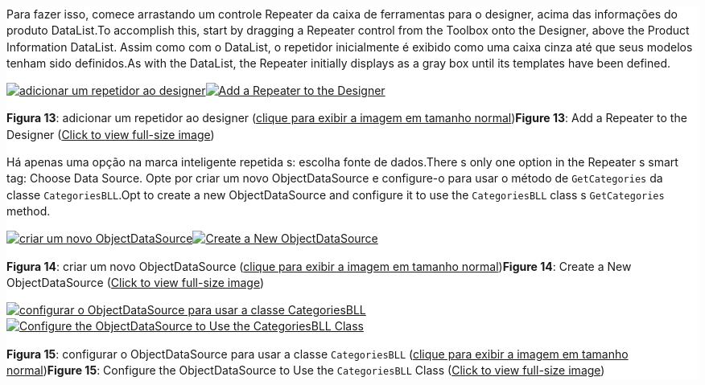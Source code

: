 <span data-ttu-id="c4a33-245">Para fazer isso, comece arrastando um controle Repeater da caixa de ferramentas para o designer, acima das informações do produto DataList.</span><span class="sxs-lookup"><span data-stu-id="c4a33-245">To accomplish this, start by dragging a Repeater control from the Toolbox onto the Designer, above the Product Information DataList.</span></span> <span data-ttu-id="c4a33-246">Assim como com o DataList, o repetidor inicialmente é exibido como uma caixa cinza até que seus modelos tenham sido definidos.</span><span class="sxs-lookup"><span data-stu-id="c4a33-246">As with the DataList, the Repeater initially displays as a gray box until its templates have been defined.</span></span>

<span data-ttu-id="c4a33-247">[![adicionar um repetidor ao designer](displaying-data-with-the-datalist-and-repeater-controls-cs/_static/image34.png)](displaying-data-with-the-datalist-and-repeater-controls-cs/_static/image33.png)</span><span class="sxs-lookup"><span data-stu-id="c4a33-247">[![Add a Repeater to the Designer](displaying-data-with-the-datalist-and-repeater-controls-cs/_static/image34.png)](displaying-data-with-the-datalist-and-repeater-controls-cs/_static/image33.png)</span></span>

<span data-ttu-id="c4a33-248">**Figura 13**: adicionar um repetidor ao designer ([clique para exibir a imagem em tamanho normal](displaying-data-with-the-datalist-and-repeater-controls-cs/_static/image35.png))</span><span class="sxs-lookup"><span data-stu-id="c4a33-248">**Figure 13**: Add a Repeater to the Designer ([Click to view full-size image](displaying-data-with-the-datalist-and-repeater-controls-cs/_static/image35.png))</span></span>

<span data-ttu-id="c4a33-249">Há apenas uma opção na marca inteligente repetida s: escolha fonte de dados.</span><span class="sxs-lookup"><span data-stu-id="c4a33-249">There s only one option in the Repeater s smart tag: Choose Data Source.</span></span> <span data-ttu-id="c4a33-250">Opte por criar um novo ObjectDataSource e configure-o para usar o método de `GetCategories` da classe `CategoriesBLL`.</span><span class="sxs-lookup"><span data-stu-id="c4a33-250">Opt to create a new ObjectDataSource and configure it to use the `CategoriesBLL` class s `GetCategories` method.</span></span>

<span data-ttu-id="c4a33-251">[![criar um novo ObjectDataSource](displaying-data-with-the-datalist-and-repeater-controls-cs/_static/image37.png)](displaying-data-with-the-datalist-and-repeater-controls-cs/_static/image36.png)</span><span class="sxs-lookup"><span data-stu-id="c4a33-251">[![Create a New ObjectDataSource](displaying-data-with-the-datalist-and-repeater-controls-cs/_static/image37.png)](displaying-data-with-the-datalist-and-repeater-controls-cs/_static/image36.png)</span></span>

<span data-ttu-id="c4a33-252">**Figura 14**: criar um novo ObjectDataSource ([clique para exibir a imagem em tamanho normal](displaying-data-with-the-datalist-and-repeater-controls-cs/_static/image38.png))</span><span class="sxs-lookup"><span data-stu-id="c4a33-252">**Figure 14**: Create a New ObjectDataSource ([Click to view full-size image](displaying-data-with-the-datalist-and-repeater-controls-cs/_static/image38.png))</span></span>

<span data-ttu-id="c4a33-253">[![configurar o ObjectDataSource para usar a classe CategoriesBLL](displaying-data-with-the-datalist-and-repeater-controls-cs/_static/image40.png)](displaying-data-with-the-datalist-and-repeater-controls-cs/_static/image39.png)</span><span class="sxs-lookup"><span data-stu-id="c4a33-253">[![Configure the ObjectDataSource to Use the CategoriesBLL Class](displaying-data-with-the-datalist-and-repeater-controls-cs/_static/image40.png)](displaying-data-with-the-datalist-and-repeater-controls-cs/_static/image39.png)</span></span>

<span data-ttu-id="c4a33-254">**Figura 15**: configurar o ObjectDataSource para usar a classe `CategoriesBLL` ([clique para exibir a imagem em tamanho normal](displaying-data-with-the-datalist-and-repeater-controls-cs/_static/image41.png))</span><span class="sxs-lookup"><span data-stu-id="c4a33-254">**Figure 15**: Configure the ObjectDataSource to Use the `CategoriesBLL` Class ([Click to view full-size image](displaying-data-with-the-datalist-and-repeater-controls-cs/_static/image41.png))</span></span>
